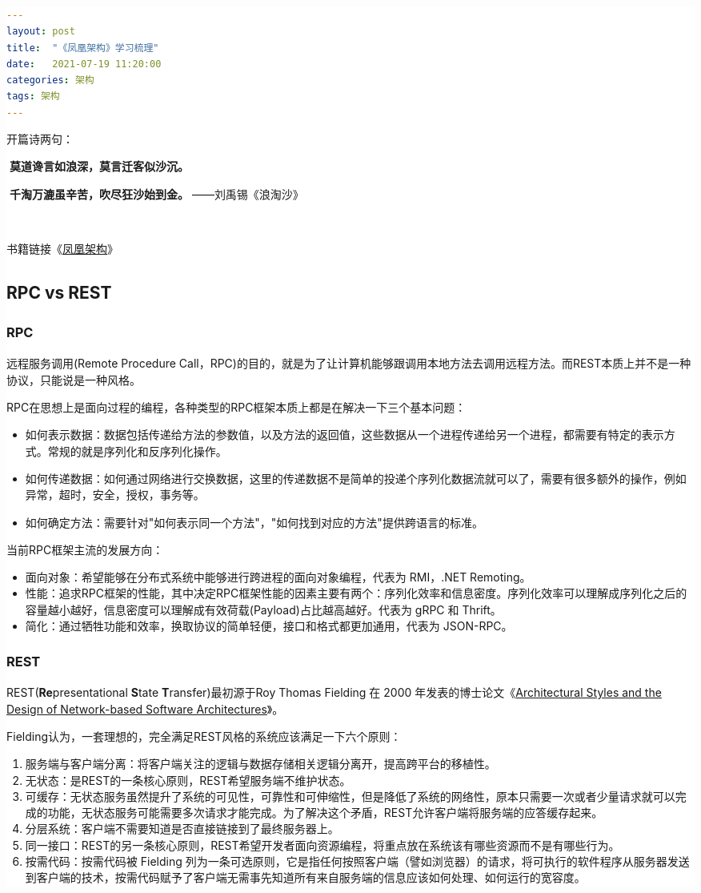 ```yaml
---
layout: post
title:  "《凤凰架构》学习梳理"
date:   2021-07-19 11:20:00
categories: 架构
tags: 架构
---
```


开篇诗两句：

​	**莫道谗言如浪深，莫言迁客似沙沉。**

​	**千淘万漉虽辛苦，吹尽狂沙始到金。**	——刘禹锡《浪淘沙》

<br/>

书籍链接《[凤凰架构](https://icyfenix.cn/)》

## RPC vs REST

### RPC

远程服务调用(Remote Procedure Call，RPC)的目的，就是为了让计算机能够跟调用本地方法去调用远程方法。而REST本质上并不是一种协议，只能说是一种风格。

RPC在思想上是面向过程的编程，各种类型的RPC框架本质上都是在解决一下三个基本问题：

* 如何表示数据：数据包括传递给方法的参数值，以及方法的返回值，这些数据从一个进程传递给另一个进程，都需要有特定的表示方式。常规的就是序列化和反序列化操作。

* 如何传递数据：如何通过网络进行交换数据，这里的传递数据不是简单的投递个序列化数据流就可以了，需要有很多额外的操作，例如异常，超时，安全，授权，事务等。

* 如何确定方法：需要针对"如何表示同一个方法"，"如何找到对应的方法"提供跨语言的标准。

当前RPC框架主流的发展方向：

* 面向对象：希望能够在分布式系统中能够进行跨进程的面向对象编程，代表为 RMI，.NET Remoting。
* 性能：追求RPC框架的性能，其中决定RPC框架性能的因素主要有两个：序列化效率和信息密度。序列化效率可以理解成序列化之后的容量越小越好，信息密度可以理解成有效荷载(Payload)占比越高越好。代表为 gRPC 和 Thrift。
* 简化：通过牺牲功能和效率，换取协议的简单轻便，接口和格式都更加通用，代表为 JSON-RPC。

### REST

REST(**Re**presentational **S**tate **T**ransfer)最初源于Roy Thomas Fielding 在 2000 年发表的博士论文《[Architectural Styles and the Design of Network-based Software Architectures](https://www.ics.uci.edu/~fielding/pubs/dissertation/top.htm)》。

Fielding认为，一套理想的，完全满足REST风格的系统应该满足一下六个原则：

1. 服务端与客户端分离：将客户端关注的逻辑与数据存储相关逻辑分离开，提高跨平台的移植性。
2. 无状态：是REST的一条核心原则，REST希望服务端不维护状态。
3. 可缓存：无状态服务虽然提升了系统的可见性，可靠性和可伸缩性，但是降低了系统的网络性，原本只需要一次或者少量请求就可以完成的功能，无状态服务可能需要多次请求才能完成。为了解决这个矛盾，REST允许客户端将服务端的应答缓存起来。
4. 分层系统：客户端不需要知道是否直接链接到了最终服务器上。
5. 同一接口：REST的另一条核心原则，REST希望开发者面向资源编程，将重点放在系统该有哪些资源而不是有哪些行为。
6. 按需代码：按需代码被 Fielding 列为一条可选原则，它是指任何按照客户端（譬如浏览器）的请求，将可执行的软件程序从服务器发送到客户端的技术，按需代码赋予了客户端无需事先知道所有来自服务端的信息应该如何处理、如何运行的宽容度。
